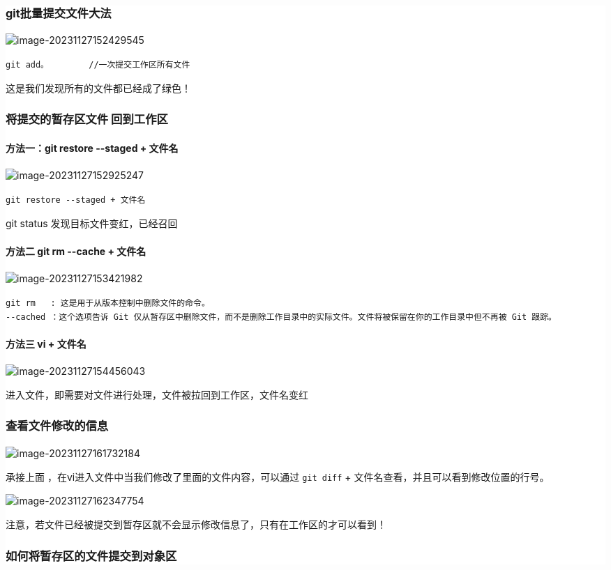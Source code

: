 ### git批量提交文件大法

![image-20231127152429545](C:/Users/HP/AppData/Roaming/Typora/typora-user-images/image-20231127152429545.png)

```
git add。		//一次提交工作区所有文件
```

这是我们发现所有的文件都已经成了绿色！



### 将提交的暂存区文件 回到工作区

####  方法一：git restore --staged + 文件名

![image-20231127152925247](C:/Users/HP/AppData/Roaming/Typora/typora-user-images/image-20231127152925247.png)

```
git restore --staged + 文件名
```

git status 发现目标文件变红，已经召回



#### 方法二 git rm --cache + 文件名

![image-20231127153421982](C:/Users/HP/AppData/Roaming/Typora/typora-user-images/image-20231127153421982.png)

```
git rm   : 这是用于从版本控制中删除文件的命令。
--cached ：这个选项告诉 Git 仅从暂存区中删除文件，而不是删除工作目录中的实际文件。文件将被保留在你的工作目录中但不再被 Git 跟踪。
```



#### 方法三 vi + 文件名

![image-20231127154456043](C:/Users/HP/AppData/Roaming/Typora/typora-user-images/image-20231127154456043.png)

进入文件，即需要对文件进行处理，文件被拉回到工作区，文件名变红



### 查看文件修改的信息

![image-20231127161732184](C:/Users/HP/AppData/Roaming/Typora/typora-user-images/image-20231127161732184.png)

承接上面 ，在vi进入文件中当我们修改了里面的文件内容，可以通过 `git diff` + 文件名查看，并且可以看到修改位置的行号。



![image-20231127162347754](C:/Users/HP/AppData/Roaming/Typora/typora-user-images/image-20231127162347754.png)

注意，若文件已经被提交到暂存区就不会显示修改信息了，只有在工作区的才可以看到！



### 如何将暂存区的文件提交到对象区
